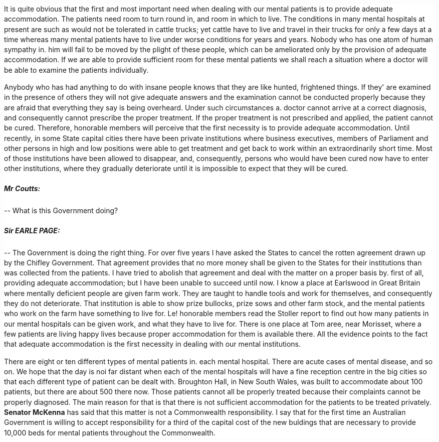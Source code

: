 It is quite obvious that the first and most important need when dealing with our mental patients is to provide adequate accommodation. The patients need room to turn round in, and room in which to live. The conditions in many mental hospitals at present are such as would not be tolerated in cattle trucks; yet cattle have to live and travel in their trucks for only a few days at a time whereas many mental patients have to live under worse conditions for years and years. Nobody who has one atom of human sympathy in. him will fail to be moved by the plight of these people, which can be ameliorated only by the provision of adequate accommodation. If we are able to provide sufficient room for these mental patients we shall reach a situation where a doctor will be able to examine the patients individually. 

Anybody who has had anything to do with insane people knows that they are like hunted, frightened things. If they' are examined in the presence of others they will not give adequate answers and the examination cannot be conducted properly because they are afraid that everything they say is being overheard. Under such circumstances a. doctor cannot arrive at a correct diagnosis, and consequently cannot prescribe the proper treatment. If the proper treatment is not prescribed and applied, the patient cannot be cured. Therefore, honorable members will perceive that the first necessity is to provide adequate accommodation. Until recently, in some State capital cities there have been private institutions where business executives, members of Parliament and other persons in high and low positions were able to get treatment and get back to work within an extraordinarily short time. Most of those institutions have been allowed to disappear, and, consequently, persons who would have been cured now have to enter other institutions, where they gradually deteriorate until it is impossible to expect that they will be cured. 

##### Mr Coutts:

--  What is this Government doing? 

##### Sir EARLE PAGE:

-- The Government is doing the right thing. For over five years I have asked the States to cancel the rotten agreement drawn up by the Chifley Government. That agreement provides that no more money shall be given to the States for their institutions than was collected from the patients. I have tried to abolish that agreement and deal with the matter on a proper basis by. first of all, providing adequate accommodation; but I have been unable to succeed until now. I know a place at Earlswood in Great Britain where mentally deficient people are given farm work. They are taught to handle tools and work for themselves, and consequently they do not deteriorate. That institution is able to show prize bullocks, prize sows and other farm stock, and the mental patients who work on the farm have something to live for. Le! honorable members read the Stoller report to find out how many patients in our mental hospitals can be given work, and what they have to live for. There is one place at Tom aree, near Morisset, where a few patients are living happy lives because proper accommodation for them is available there. All the evidence points to the fact that adequate accommodation is the first necessity in dealing with our mental institutions. 

There are eight or ten different types of mental patients in. each mental hospital. There are acute cases of mental disease, and so on. We hope that the day is noi far distant when each of the mental hospitals will have a fine reception centre in the big cities so that each different type of patient can be dealt with. Broughton Hall, in New South Wales, was built to accommodate about 100 patients, but there are about 500 there now. Those patients cannot all be properly treated because their complaints cannot be properly diagnosed. The main reason for that is that there is not sufficient accommodation for the patients to be treated privately.  **Senator McKenna**  has said that this matter is not a Commonwealth responsibility. I say that for the  first time an Australian Government is willing to accept responsibility for a third of the capital cost of the new  buldings  that are necessary to provide 10,000 beds for mental patients throughout the Commonwealth. 
